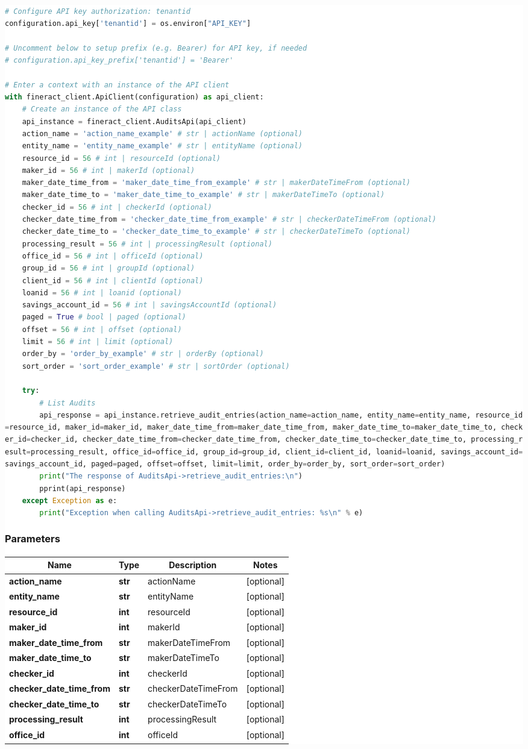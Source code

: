 ```python
# Configure API key authorization: tenantid
configuration.api_key['tenantid'] = os.environ["API_KEY"]

# Uncomment below to setup prefix (e.g. Bearer) for API key, if needed
# configuration.api_key_prefix['tenantid'] = 'Bearer'

# Enter a context with an instance of the API client
with fineract_client.ApiClient(configuration) as api_client:
    # Create an instance of the API class
    api_instance = fineract_client.AuditsApi(api_client)
    action_name = 'action_name_example' # str | actionName (optional)
    entity_name = 'entity_name_example' # str | entityName (optional)
    resource_id = 56 # int | resourceId (optional)
    maker_id = 56 # int | makerId (optional)
    maker_date_time_from = 'maker_date_time_from_example' # str | makerDateTimeFrom (optional)
    maker_date_time_to = 'maker_date_time_to_example' # str | makerDateTimeTo (optional)
    checker_id = 56 # int | checkerId (optional)
    checker_date_time_from = 'checker_date_time_from_example' # str | checkerDateTimeFrom (optional)
    checker_date_time_to = 'checker_date_time_to_example' # str | checkerDateTimeTo (optional)
    processing_result = 56 # int | processingResult (optional)
    office_id = 56 # int | officeId (optional)
    group_id = 56 # int | groupId (optional)
    client_id = 56 # int | clientId (optional)
    loanid = 56 # int | loanid (optional)
    savings_account_id = 56 # int | savingsAccountId (optional)
    paged = True # bool | paged (optional)
    offset = 56 # int | offset (optional)
    limit = 56 # int | limit (optional)
    order_by = 'order_by_example' # str | orderBy (optional)
    sort_order = 'sort_order_example' # str | sortOrder (optional)

    try:
        # List Audits
        api_response = api_instance.retrieve_audit_entries(action_name=action_name, entity_name=entity_name, resource_id=resource_id, maker_id=maker_id, maker_date_time_from=maker_date_time_from, maker_date_time_to=maker_date_time_to, checker_id=checker_id, checker_date_time_from=checker_date_time_from, checker_date_time_to=checker_date_time_to, processing_result=processing_result, office_id=office_id, group_id=group_id, client_id=client_id, loanid=loanid, savings_account_id=savings_account_id, paged=paged, offset=offset, limit=limit, order_by=order_by, sort_order=sort_order)
        print("The response of AuditsApi->retrieve_audit_entries:\n")
        pprint(api_response)
    except Exception as e:
        print("Exception when calling AuditsApi->retrieve_audit_entries: %s\n" % e)
```



### Parameters


Name | Type | Description  | Notes
------------- | ------------- | ------------- | -------------
 **action_name** | **str**| actionName | [optional] 
 **entity_name** | **str**| entityName | [optional] 
 **resource_id** | **int**| resourceId | [optional] 
 **maker_id** | **int**| makerId | [optional] 
 **maker_date_time_from** | **str**| makerDateTimeFrom | [optional] 
 **maker_date_time_to** | **str**| makerDateTimeTo | [optional] 
 **checker_id** | **int**| checkerId | [optional] 
 **checker_date_time_from** | **str**| checkerDateTimeFrom | [optional] 
 **checker_date_time_to** | **str**| checkerDateTimeTo | [optional] 
 **processing_result** | **int**| processingResult | [optional] 
 **office_id** | **int**| officeId | [optional] 